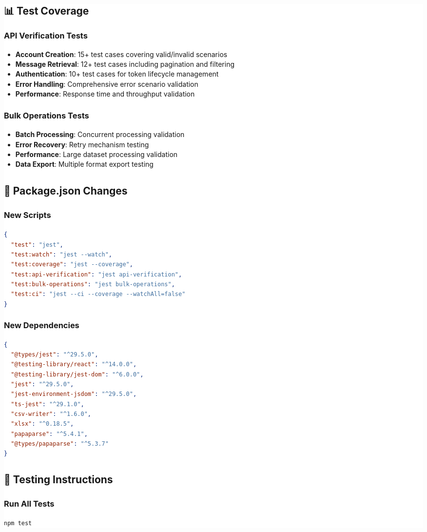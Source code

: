 ## 📊 Test Coverage

### API Verification Tests
- **Account Creation**: 15+ test cases covering valid/invalid scenarios
- **Message Retrieval**: 12+ test cases including pagination and filtering
- **Authentication**: 10+ test cases for token lifecycle management
- **Error Handling**: Comprehensive error scenario validation
- **Performance**: Response time and throughput validation

### Bulk Operations Tests
- **Batch Processing**: Concurrent processing validation
- **Error Recovery**: Retry mechanism testing
- **Performance**: Large dataset processing validation
- **Data Export**: Multiple format export testing

## 🔄 Package.json Changes

### New Scripts
```json
{
  "test": "jest",
  "test:watch": "jest --watch",
  "test:coverage": "jest --coverage",
  "test:api-verification": "jest api-verification",
  "test:bulk-operations": "jest bulk-operations",
  "test:ci": "jest --ci --coverage --watchAll=false"
}
```

### New Dependencies
```json
{
  "@types/jest": "^29.5.0",
  "@testing-library/react": "^14.0.0",
  "@testing-library/jest-dom": "^6.0.0",
  "jest": "^29.5.0",
  "jest-environment-jsdom": "^29.5.0",
  "ts-jest": "^29.1.0",
  "csv-writer": "^1.6.0",
  "xlsx": "^0.18.5",
  "papaparse": "^5.4.1",
  "@types/papaparse": "^5.3.7"
}
```

## 🧪 Testing Instructions

### Run All Tests
```bash
npm test
```
